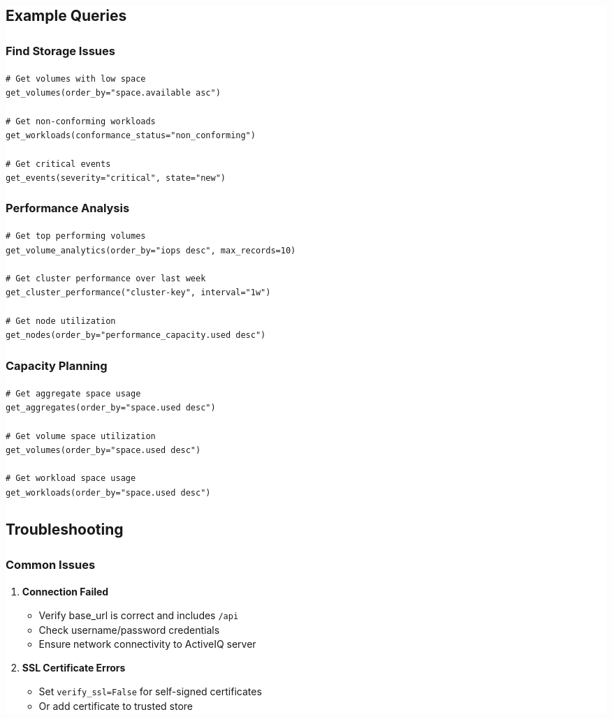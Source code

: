 ## Example Queries

### Find Storage Issues
```
# Get volumes with low space
get_volumes(order_by="space.available asc")

# Get non-conforming workloads
get_workloads(conformance_status="non_conforming")

# Get critical events
get_events(severity="critical", state="new")
```

### Performance Analysis
```
# Get top performing volumes
get_volume_analytics(order_by="iops desc", max_records=10)

# Get cluster performance over last week
get_cluster_performance("cluster-key", interval="1w")

# Get node utilization
get_nodes(order_by="performance_capacity.used desc")
```

### Capacity Planning
```
# Get aggregate space usage
get_aggregates(order_by="space.used desc")

# Get volume space utilization
get_volumes(order_by="space.used desc")

# Get workload space usage
get_workloads(order_by="space.used desc")
```

## Troubleshooting

### Common Issues

1. **Connection Failed**
   - Verify base_url is correct and includes `/api`
   - Check username/password credentials
   - Ensure network connectivity to ActiveIQ server

2. **SSL Certificate Errors**
   - Set `verify_ssl=False` for self-signed certificates
   - Or add certificate to trusted store
